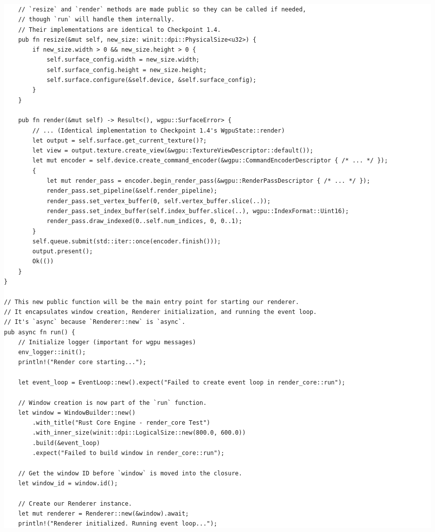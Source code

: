         // `resize` and `render` methods are made public so they can be called if needed,
        // though `run` will handle them internally.
        // Their implementations are identical to Checkpoint 1.4.
        pub fn resize(&mut self, new_size: winit::dpi::PhysicalSize<u32>) {
            if new_size.width > 0 && new_size.height > 0 {
                self.surface_config.width = new_size.width;
                self.surface_config.height = new_size.height;
                self.surface.configure(&self.device, &self.surface_config);
            }
        }

        pub fn render(&mut self) -> Result<(), wgpu::SurfaceError> {
            // ... (Identical implementation to Checkpoint 1.4's WgpuState::render)
            let output = self.surface.get_current_texture()?;
            let view = output.texture.create_view(&wgpu::TextureViewDescriptor::default());
            let mut encoder = self.device.create_command_encoder(&wgpu::CommandEncoderDescriptor { /* ... */ });
            {
                let mut render_pass = encoder.begin_render_pass(&wgpu::RenderPassDescriptor { /* ... */ });
                render_pass.set_pipeline(&self.render_pipeline);
                render_pass.set_vertex_buffer(0, self.vertex_buffer.slice(..));
                render_pass.set_index_buffer(self.index_buffer.slice(..), wgpu::IndexFormat::Uint16);
                render_pass.draw_indexed(0..self.num_indices, 0, 0..1);
            }
            self.queue.submit(std::iter::once(encoder.finish()));
            output.present();
            Ok(())
        }
    }

    // This new public function will be the main entry point for starting our renderer.
    // It encapsulates window creation, Renderer initialization, and running the event loop.
    // It's `async` because `Renderer::new` is `async`.
    pub async fn run() {
        // Initialize logger (important for wgpu messages)
        env_logger::init();
        println!("Render core starting...");

        let event_loop = EventLoop::new().expect("Failed to create event loop in render_core::run");

        // Window creation is now part of the `run` function.
        let window = WindowBuilder::new()
            .with_title("Rust Core Engine - render_core Test")
            .with_inner_size(winit::dpi::LogicalSize::new(800.0, 600.0))
            .build(&event_loop)
            .expect("Failed to build window in render_core::run");

        // Get the window ID before `window` is moved into the closure.
        let window_id = window.id();

        // Create our Renderer instance.
        let mut renderer = Renderer::new(&window).await;
        println!("Renderer initialized. Running event loop...");
